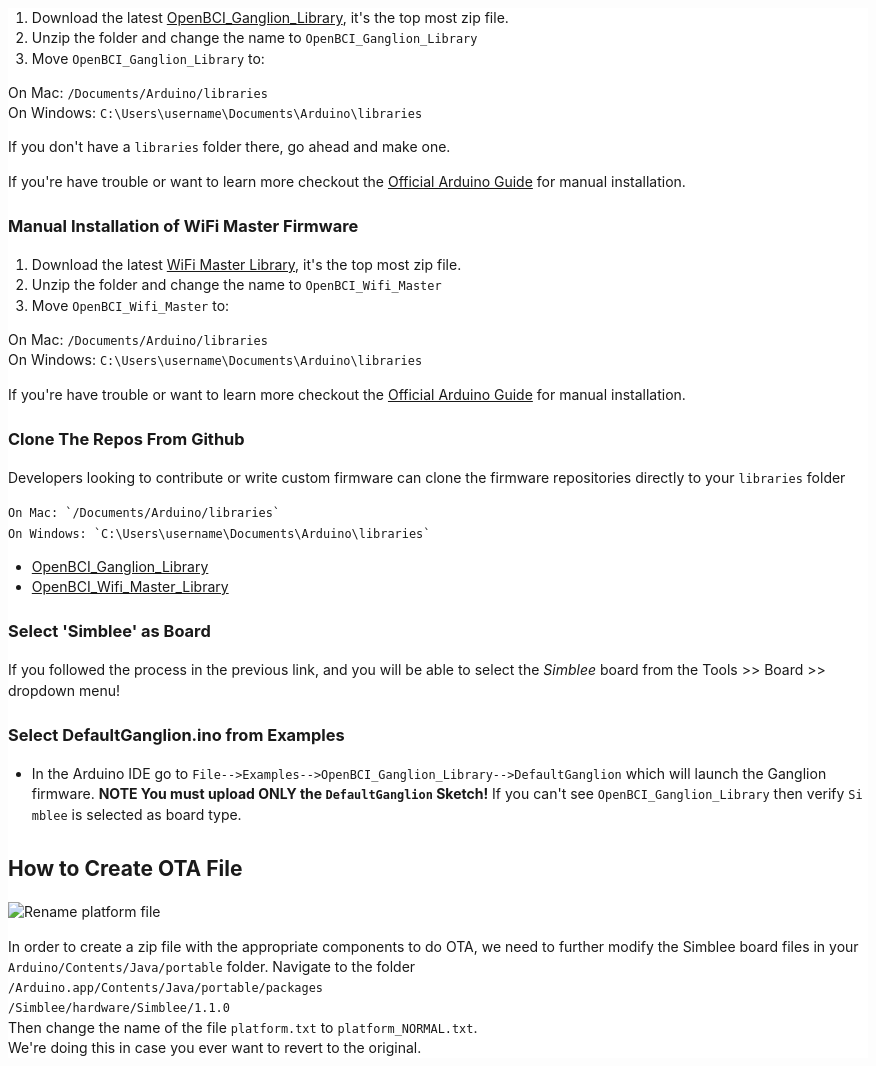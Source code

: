  1. Download the latest [OpenBCI_Ganglion_Library](http://www.arduinolibraries.info/libraries/open-bci_ganglion_library), it's the top most zip file.
 2. Unzip the folder and change the name to `OpenBCI_Ganglion_Library`
 3. Move `OpenBCI_Ganglion_Library` to:

  On Mac: `/Documents/Arduino/libraries`  
  On Windows: `C:\Users\username\Documents\Arduino\libraries`

If you don't have a `libraries` folder there, go ahead and make one.  

If you're have trouble or want to learn more checkout the [Official Arduino Guide](https://www.arduino.cc/en/Guide/Libraries#toc5) for manual installation.

### Manual Installation of WiFi Master Firmware

 1. Download the latest [WiFi Master Library](http://www.arduinolibraries.info/libraries/open-bci_wifi_master), it's the top most zip file.
 2. Unzip the folder and change the name to `OpenBCI_Wifi_Master`
 3. Move `OpenBCI_Wifi_Master` to:

  On Mac: `/Documents/Arduino/libraries`  
  On Windows: `C:\Users\username\Documents\Arduino\libraries`

If you're have trouble or want to learn more checkout the [Official Arduino Guide](https://www.arduino.cc/en/Guide/Libraries#toc5) for manual installation.

### Clone The Repos From Github

Developers looking to contribute or write custom firmware can clone the firmware repositories directly to your `libraries` folder

	On Mac: `/Documents/Arduino/libraries`  
	On Windows: `C:\Users\username\Documents\Arduino\libraries`

* [OpenBCI_Ganglion_Library](https://github.com/OpenBCI/OpenBCI_Ganglion_Library)
* [OpenBCI_Wifi_Master_Library](https://github.com/OpenBCI/OpenBCI_Wifi_Master_Library)

### Select 'Simblee' as Board

If you followed the process in the previous link, and you will be able to select the _Simblee_ board from the Tools >> Board >> dropdown menu!

### Select DefaultGanglion.ino from Examples

* In the Arduino IDE go to `File-->Examples-->OpenBCI_Ganglion_Library-->DefaultGanglion` which will launch the Ganglion firmware. **NOTE You must upload ONLY the `DefaultGanglion` Sketch!** If you can't see `OpenBCI_Ganglion_Library` then verify `Simblee` is selected as board type.

## How to Create OTA File

![Rename platform file](/assets/GanglionImages/ganglion_platform-rename.png)

In order to create a zip file with the appropriate components to do OTA, we need to further modify the Simblee board files in your `Arduino/Contents/Java/portable` folder. Navigate to the folder  
`/Arduino.app/Contents/Java/portable/packages`  
`/Simblee/hardware/Simblee/1.1.0`  
Then change the name of the file `platform.txt` to `platform_NORMAL.txt`.  
We're doing this in case you ever want to revert to the original.  
